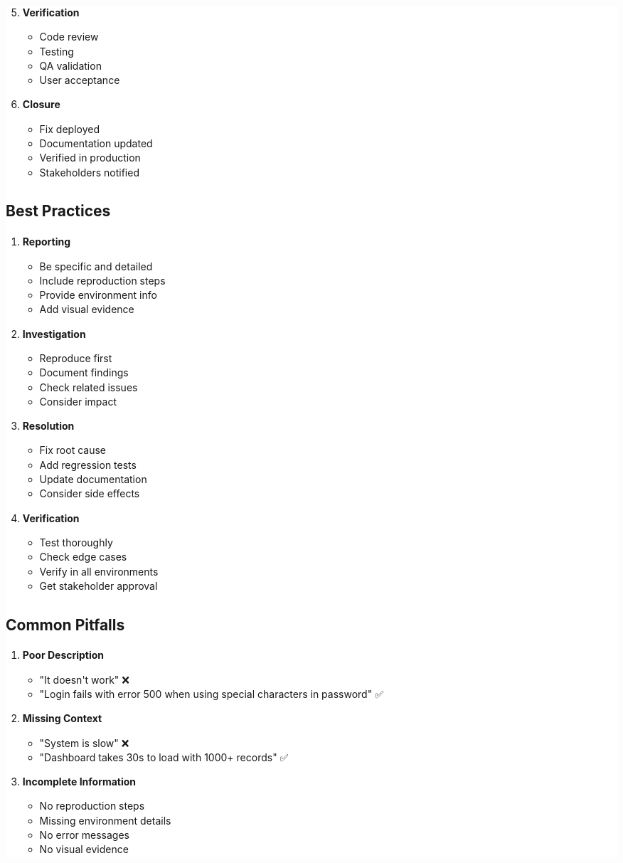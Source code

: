 5. **Verification**
   - Code review
   - Testing
   - QA validation
   - User acceptance

6. **Closure**
   - Fix deployed
   - Documentation updated
   - Verified in production
   - Stakeholders notified

## Best Practices

1. **Reporting**
   - Be specific and detailed
   - Include reproduction steps
   - Provide environment info
   - Add visual evidence

2. **Investigation**
   - Reproduce first
   - Document findings
   - Check related issues
   - Consider impact

3. **Resolution**
   - Fix root cause
   - Add regression tests
   - Update documentation
   - Consider side effects

4. **Verification**
   - Test thoroughly
   - Check edge cases
   - Verify in all environments
   - Get stakeholder approval

## Common Pitfalls

1. **Poor Description**
   - "It doesn't work" ❌
   - "Login fails with error 500 when using special characters in password" ✅

2. **Missing Context**
   - "System is slow" ❌
   - "Dashboard takes 30s to load with 1000+ records" ✅

3. **Incomplete Information**
   - No reproduction steps
   - Missing environment details
   - No error messages
   - No visual evidence
